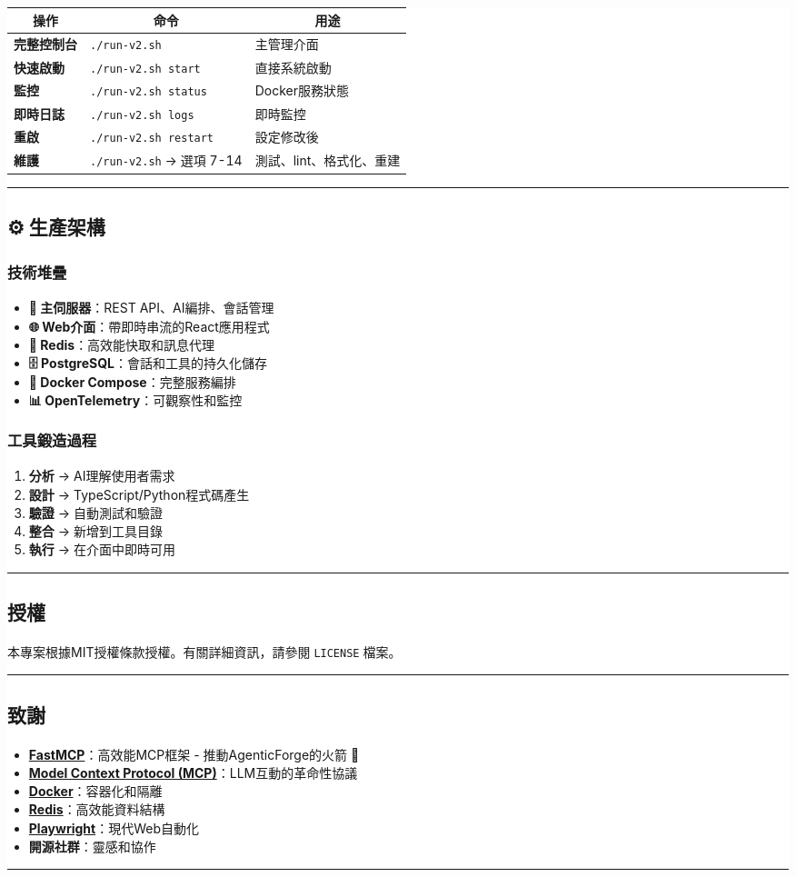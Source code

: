 | 操作 | 命令 | 用途 |
|--------|----------|-----------|
| **完整控制台** | `./run-v2.sh` | 主管理介面 |
| **快速啟動** | `./run-v2.sh start` | 直接系統啟動 |
| **監控** | `./run-v2.sh status` | Docker服務狀態 |
| **即時日誌** | `./run-v2.sh logs` | 即時監控 |
| **重啟** | `./run-v2.sh restart` | 設定修改後 |
| **維護** | `./run-v2.sh` → 選項 7-14 | 測試、lint、格式化、重建 |

---

## ⚙️ 生產架構

### 技術堆疊

- **🧠 主伺服器**：REST API、AI編排、會話管理
- **🌐 Web介面**：帶即時串流的React應用程式
- **💾 Redis**：高效能快取和訊息代理
- **🗄️ PostgreSQL**：會話和工具的持久化儲存
- **🐳 Docker Compose**：完整服務編排
- **📊 OpenTelemetry**：可觀察性和監控

### 工具鍛造過程

1. **分析** → AI理解使用者需求
2. **設計** → TypeScript/Python程式碼產生
3. **驗證** → 自動測試和驗證
4. **整合** → 新增到工具目錄
5. **執行** → 在介面中即時可用

---

## 授權

本專案根據MIT授權條款授權。有關詳細資訊，請參閱 `LICENSE` 檔案。

---

## 致謝

- **[FastMCP](https://github.com/punkpeye/fastmcp)**：高效能MCP框架 - 推動AgenticForge的火箭 🚀
- **[Model Context Protocol (MCP)](https://modelcontextprotocol.io/)**：LLM互動的革命性協議
- **[Docker](https://docker.com)**：容器化和隔離
- **[Redis](https://redis.io)**：高效能資料結構
- **[Playwright](https://playwright.dev)**：現代Web自動化
- **開源社群**：靈感和協作

---
